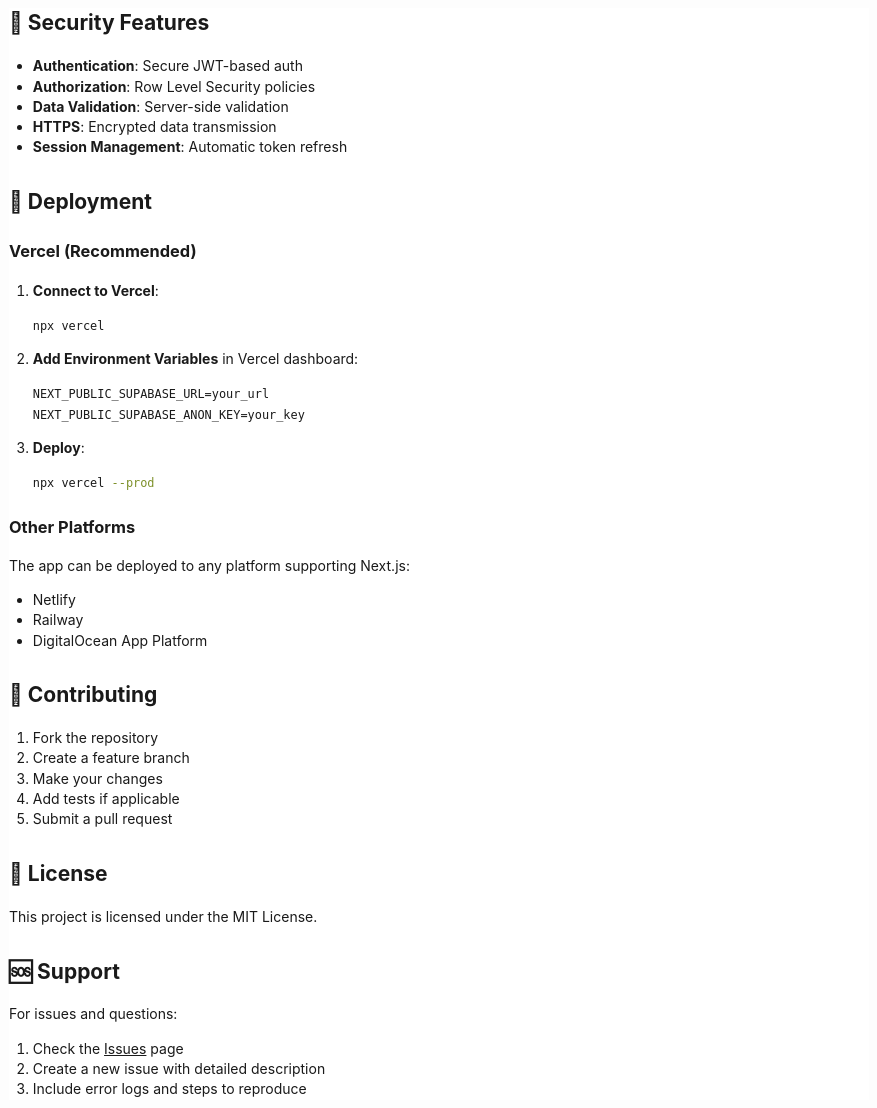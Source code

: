 ## 🔐 Security Features

- **Authentication**: Secure JWT-based auth
- **Authorization**: Row Level Security policies
- **Data Validation**: Server-side validation
- **HTTPS**: Encrypted data transmission
- **Session Management**: Automatic token refresh

## 🚀 Deployment

### Vercel (Recommended)

1. **Connect to Vercel**:
   ```bash
   npx vercel
   ```

2. **Add Environment Variables** in Vercel dashboard:
   ```
   NEXT_PUBLIC_SUPABASE_URL=your_url
   NEXT_PUBLIC_SUPABASE_ANON_KEY=your_key
   ```

3. **Deploy**:
   ```bash
   npx vercel --prod
   ```

### Other Platforms

The app can be deployed to any platform supporting Next.js:
- Netlify
- Railway
- DigitalOcean App Platform

## 🤝 Contributing

1. Fork the repository
2. Create a feature branch
3. Make your changes
4. Add tests if applicable
5. Submit a pull request

## 📄 License

This project is licensed under the MIT License.

## 🆘 Support

For issues and questions:
1. Check the [Issues](https://github.com/your-repo/issues) page
2. Create a new issue with detailed description
3. Include error logs and steps to reproduce
